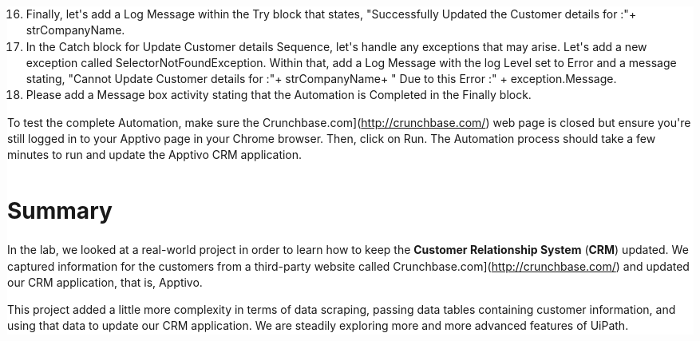 16. Finally, let\'s add a Log Message within the
    Try block that states, \"Successfully Updated the
    Customer details for :\"+ strCompanyName.
17. In the Catch block for Update
    Customer details Sequence, let\'s handle any exceptions that
    may arise. Let\'s add a new exception called
    SelectorNotFoundException. Within that, add a Log
    Message with the log Level set
    to Error and a message stating, \"Cannot Update
    Customer details for :\"+ strCompanyName+ \" Due to this Error :\" +
    exception.Message. 
18. Please add a Message box activity stating that the
    Automation is Completed in the Finally block.

To test the complete Automation, make sure the
Crunchbase.com](http://crunchbase.com/) web page is closed but ensure
you\'re still logged in to your Apptivo page in your Chrome browser.
Then, click on Run. The Automation process should take
a few minutes to run and update the Apptivo CRM application.


Summary
=======

In the lab, we looked at a real-world project in order to learn how
to keep the **Customer Relationship System** (**CRM**) updated. We
captured information for the customers from a third-party website called
Crunchbase.com](http://crunchbase.com/) and updated our CRM
application, that is, Apptivo. 

This project added a little more complexity in terms of data scraping,
passing data tables containing customer information, and using that data
to update our CRM application. We are steadily exploring more and more
advanced features of UiPath. 

